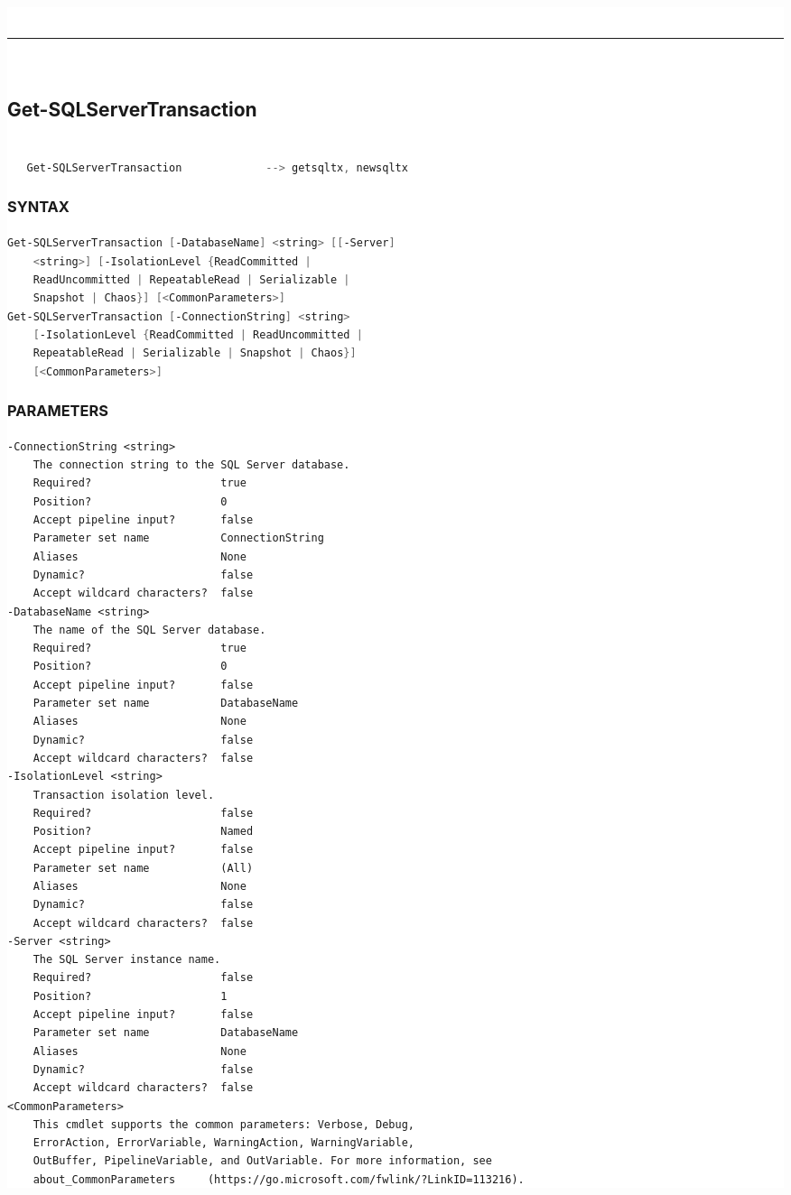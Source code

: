 <br/><hr/><br/>
 

##	Get-SQLServerTransaction 
```PowerShell 

   Get-SQLServerTransaction             --> getsqltx, newsqltx  
```` 

### SYNTAX 
```PowerShell 
Get-SQLServerTransaction [-DatabaseName] <string> [[-Server]
    <string>] [-IsolationLevel {ReadCommitted |
    ReadUncommitted | RepeatableRead | Serializable |
    Snapshot | Chaos}] [<CommonParameters>]
Get-SQLServerTransaction [-ConnectionString] <string>
    [-IsolationLevel {ReadCommitted | ReadUncommitted |
    RepeatableRead | Serializable | Snapshot | Chaos}]
    [<CommonParameters>] 
```` 

### PARAMETERS 
    -ConnectionString <string>  
        The connection string to the SQL Server database.  
        Required?                    true  
        Position?                    0  
        Accept pipeline input?       false  
        Parameter set name           ConnectionString  
        Aliases                      None  
        Dynamic?                     false  
        Accept wildcard characters?  false  
    -DatabaseName <string>  
        The name of the SQL Server database.  
        Required?                    true  
        Position?                    0  
        Accept pipeline input?       false  
        Parameter set name           DatabaseName  
        Aliases                      None  
        Dynamic?                     false  
        Accept wildcard characters?  false  
    -IsolationLevel <string>  
        Transaction isolation level.  
        Required?                    false  
        Position?                    Named  
        Accept pipeline input?       false  
        Parameter set name           (All)  
        Aliases                      None  
        Dynamic?                     false  
        Accept wildcard characters?  false  
    -Server <string>  
        The SQL Server instance name.  
        Required?                    false  
        Position?                    1  
        Accept pipeline input?       false  
        Parameter set name           DatabaseName  
        Aliases                      None  
        Dynamic?                     false  
        Accept wildcard characters?  false  
    <CommonParameters>  
        This cmdlet supports the common parameters: Verbose, Debug,  
        ErrorAction, ErrorVariable, WarningAction, WarningVariable,  
        OutBuffer, PipelineVariable, and OutVariable. For more information, see  
        about_CommonParameters     (https://go.microsoft.com/fwlink/?LinkID=113216).   
